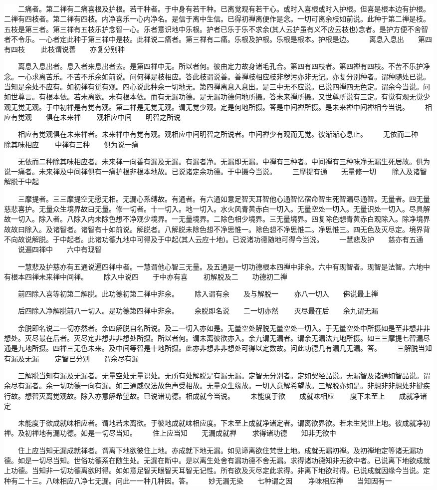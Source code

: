 　　二痛者。第二禅有二痛喜根及护根。若干种者。于中身有若干种。已离觉观有若干心。或时入喜根或时入护根。但喜是根本边有护根。二禅有四枝者。第二禅有四枝。内净喜乐一心内净名。是信于离中生信。已得初禅离便作是念。一切可离余枝如前说。此种于第二禅是枝。五枝是第三者。第三禅有五枝乐护念智一心。乐者意识地中乐根。护者已乐于乐不求余(其人云护虽有义不应云枝也)念者。是护方便不舍智者不令乐。一心者定此种于第三禅中是枝。此禅说二痛者。第三禅有二痛。乐根及护根。乐根是根本。护根是边。
　　离息入息出　　第四有四枝
　　此枝谓说善　　亦复分别种

　　离息入息出者。息入者来息出者去。是第四禅中无。所以者何。彼由定力故身诸毛孔合。第四有四枝者。第四禅有四枝。不苦不乐护净念。一心求离苦乐。不苦不乐余如前说。问何禅是枝相应。答此枝谓说善。善禅枝相应枝非秽污亦非无记。亦复分别种者。谓种随处已说。当知是余处不应有。如初禅有觉有观。四心说此种余一切地无。第四禅离息入息出。是三中无不应说。已说四禅四无色定。谓余今当说。问如世尊言。有根本依。若未离欲。未有根本依。而有无漏功德。是无漏功德何地所摄。答未来禅所摄。又世尊所说有三定。有觉有观无觉少观无觉无观。于中初禅是有觉有观。第二禅是无觉无观。谓无觉少观。定是何地所摄。答是中间禅所摄。是未来禅中间禅相今当说。
　　相应有觉观　　俱在未来禅
　　观相应中间　　明智之所说

　　相应有觉观俱在未来禅者。未来禅中有觉有观。观相应中间明智之所说者。中间禅少有观而无觉。彼渐渐心息止。
　　无依而二种　　除其味相应
　　中禅有三种　　俱为说一痛

　　无依而二种除其味相应者。未来禅一向善有漏及无漏。有漏者净。无漏即无漏。中禅有三种者。中间禅有三种味净无漏生死居故。俱为说一痛者。未来禅及中间禅俱有一痛护根非根本地故。已说诸定余功德。于中摄今当说。
　　三摩提有通　　无量修一切
　　除入及诸智　　解脱于中起

　　三摩提者。三三摩提空无愿无相。无漏心系缚故。有通者。有六通如意足智天耳智他心通智忆宿命智生死智漏尽通智。无量者。四无量慈悲喜护。无量众生境界故曰无量。修一切者。十一切入。地一切入。水火风青黄赤白一切入。无量空处一切入。无量识处一切入。尽具解故一切入。除入者。八除入内未除色想不净观少境界。一无量境界。二除色相少境界。三无量境界。四复除色想青黄赤白观除入。除净境界故故曰除入。及诸智者。诸智有十如前说。解脱者。八解脱未除色想不净思惟一。除色想不净思惟二。净思惟三。四无色及灭尽定。境界背不向故说解脱。于中起者。此诸功德九地中可得及于中起(其人云应十地)。已说诸功德随地可得今当说。
　　一慧悲及护　　慈亦有五通
　　说遍四禅中　　六中有现智

　　一慧悲及护慈亦有五通说遍四禅中者。一慧谓他心智三无量。及五通是一切功德根本四禅中非余。六中有现智者。现智是法智。六地中有根本四禅未来禅中间禅。
　　除入中说四　　于中亦有喜
　　初解脱及二　　功德初二禅

　　前四除入喜等初第二解脱。此功德初第二禅中非余。
　　除入谓有余　　及与解脱一
　　亦八一切入　　佛说最上禅

　　后四除入净解脱前八一切入。是功德第四禅中非余。
　　余脱即名说　　二一切亦然
　　灭尽最在后　　余九谓无漏

　　余脱即名说二一切亦然者。余四解脱自名所说。及二一切入亦如是。无量空处解脱无量空处一切入。于无量空处中所摄如是至非想非非想处。灭尽最在后者。灭尽定非想非非想处所摄。所以者何。谓未离彼欲亦入。余九谓无漏者。谓余无漏法九地所摄。如三三摩提七智漏尽通是九地所摄。四禅三无色未来。及中间等智是十地所摄。此亦非想非非想处可得以定数故。问此功德几有漏几无漏。答。
　　三解脱当知　　有漏及无漏
　　定智已分别　　谓余尽有漏

　　三解脱当知有漏及无漏者。无量空处无量识处。无所有处解脱是有漏无漏。定智无分别者。定如契经品说。无漏智及诸通如智品说。谓余尽有漏者。余一切功德一向有漏。如三通威仪法故色声受相故。无量众生缘故。一切入意解希望故。三解脱亦如是。非想非非想处非揵疾行故。想智灭离觉观故。除入亦意解希望故。已说诸功德。相成就今当说。
　　未能度于欲　　成就味相应
　　度下未至上　　成就净诸定

　　未能度于欲成就味相应者。谓地若未离欲。于彼地成就味相应度。下未至上成就净诸定者。谓离欲界欲。若未生梵世上地。彼成就净初禅。及初禅地有漏功德。如是一切尽当知。
　　住上应当知　　无漏成就禅
　　求得诸功德　　知非无欲中

　　住上应当知无漏成就禅者。谓离下地欲彼住上地。亦成就下地无漏。如见谛离欲住梵世上地。成就无漏初禅。及初禅地定等诸无漏功德。如是一切尽当知。世俗功德系在随生处。无漏在断中。是以离生处舍有漏功德不舍无漏。求得诸功德知非无欲中者。已说离下地欲成就上功德。当知非一切功德离欲时得。如如意足智天眼智天耳智无记性。所有欲及灭尽定此求得。非离下地欲时得。已说成就因缘今当说。定种有二十三。八味相应八净七无漏。问此一一种几种因。答。
　　妙无漏无染　　七种谓之因
　　净味相应禅　　当知因有一

